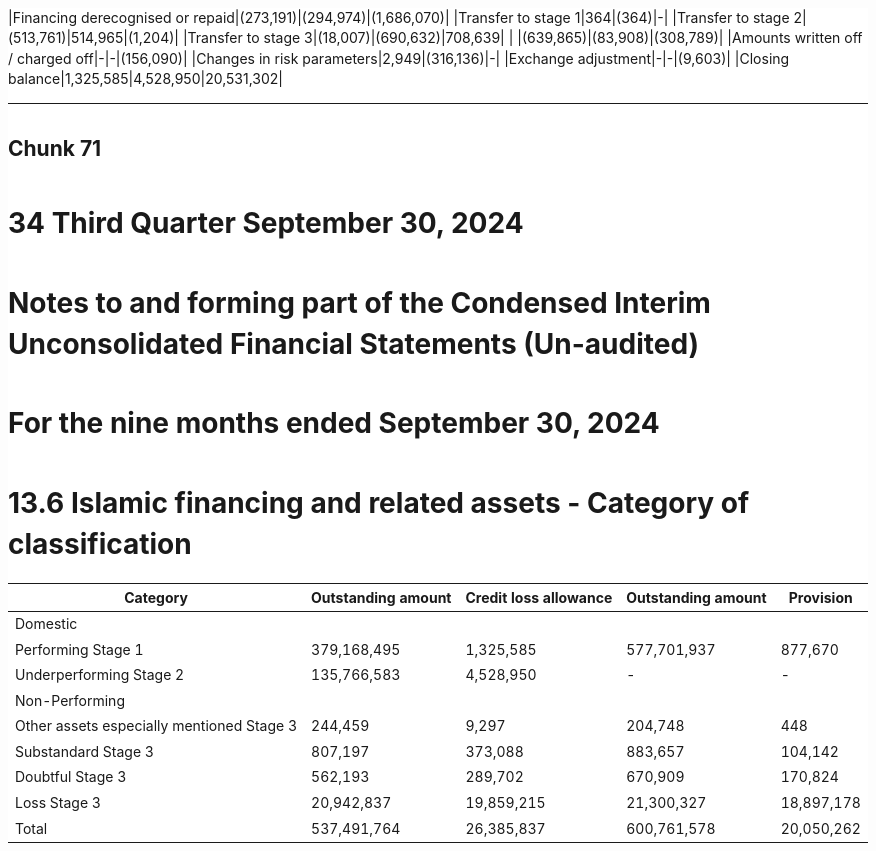 |Financing derecognised or repaid|(273,191)|(294,974)|(1,686,070)|
|Transfer to stage 1|364|(364)|-|
|Transfer to stage 2|(513,761)|514,965|(1,204)|
|Transfer to stage 3|(18,007)|(690,632)|708,639|
| |(639,865)|(83,908)|(308,789)|
|Amounts written off / charged off|-|-|(156,090)|
|Changes in risk parameters|2,949|(316,136)|-|
|Exchange adjustment|-|-|(9,603)|
|Closing balance|1,325,585|4,528,950|20,531,302|

---

## Chunk 71

# 34 Third Quarter September 30, 2024

# Notes to and forming part of the Condensed Interim Unconsolidated Financial Statements (Un-audited)

# For the nine months ended September 30, 2024

# 13.6 Islamic financing and related assets - Category of classification

|Category|Outstanding amount|Credit loss allowance|Outstanding amount|Provision|
|---|---|---|---|---|
|Domestic| | | | |
|Performing Stage 1|379,168,495|1,325,585|577,701,937|877,670|
|Underperforming Stage 2|135,766,583|4,528,950|-|-|
|Non-Performing| | | | |
|Other assets especially mentioned Stage 3|244,459|9,297|204,748|448|
|Substandard Stage 3|807,197|373,088|883,657|104,142|
|Doubtful Stage 3|562,193|289,702|670,909|170,824|
|Loss Stage 3|20,942,837|19,859,215|21,300,327|18,897,178|
|Total|537,491,764|26,385,837|600,761,578|20,050,262|
